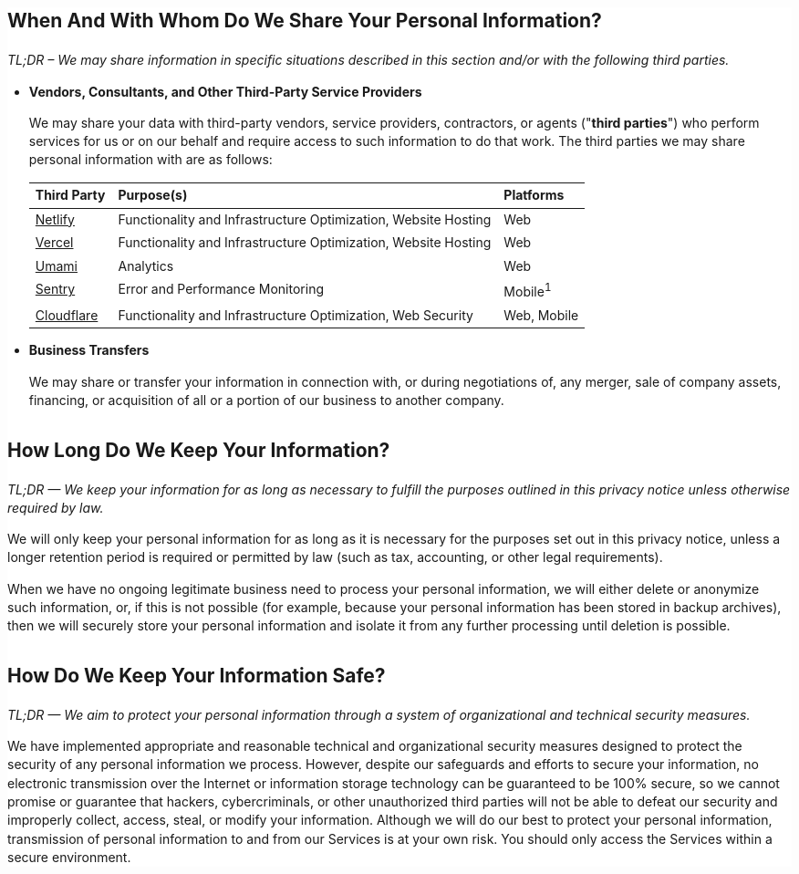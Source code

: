 ## When And With Whom Do We Share Your Personal Information?

*TL;DR – We may share information in specific situations described in this section and/or with the following third parties.*

- **Vendors, Consultants, and Other Third-Party Service Providers**

    We may share your data with third-party vendors, service providers, contractors, or agents ("**third parties**") who perform services for us or on our behalf and require access to such information to do that work. The third parties we may share personal information with are as follows:

    | Third Party                                             | Purpose(s)                                                     | Platforms          |
    |---------------------------------------------------------|----------------------------------------------------------------|--------------------|
    | [Netlify](https://www.netlify.com/privacy/)             | Functionality and Infrastructure Optimization, Website Hosting | Web                |
    | [Vercel](https://vercel.com/legal/privacy-policy)       | Functionality and Infrastructure Optimization, Website Hosting | Web                |
    | [Umami](https://umami.is/docs/about)                    | Analytics                                                      | Web                |
    | [Sentry](https://sentry.io/privacy/)                    | Error and Performance Monitoring                               | Mobile<sup>1</sup> |
    | [Cloudflare](https://www.cloudflare.com/privacypolicy/) | Functionality and Infrastructure Optimization, Web Security    | Web, Mobile        |

- **Business Transfers**

    We may share or transfer your information in connection with, or during negotiations of, any merger, sale of company assets, financing, or acquisition of all or a portion of our business to another company.

## How Long Do We Keep Your Information?

*TL;DR — We keep your information for as long as necessary to fulfill the purposes outlined in this privacy notice unless otherwise required by law.*

We will only keep your personal information for as long as it is necessary for the purposes set out in this privacy notice, unless a longer retention period is required or permitted by law (such as tax, accounting, or other legal requirements).

When we have no ongoing legitimate business need to process your personal information, we will either delete or anonymize such information, or, if this is not possible (for example, because your personal information has been stored in backup archives), then we will securely store your personal information and isolate it from any further processing until deletion is possible.

## How Do We Keep Your Information Safe?

*TL;DR — We aim to protect your personal information through a system of organizational and technical security measures.*

We have implemented appropriate and reasonable technical and organizational security measures designed to protect the security of any personal information we process. However, despite our safeguards and efforts to secure your information, no electronic transmission over the Internet or information storage technology can be guaranteed to be 100% secure, so we cannot promise or guarantee that hackers, cybercriminals, or other unauthorized third parties will not be able to defeat our security and improperly collect, access, steal, or modify your information. Although we will do our best to protect your personal information, transmission of personal information to and from our Services is at your own risk. You should only access the Services within a secure environment.

